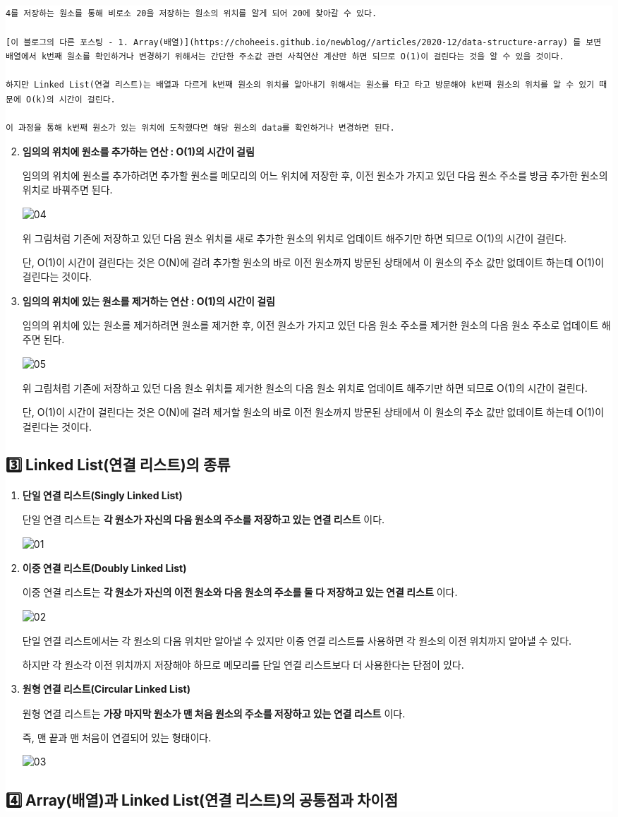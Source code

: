     4를 저장하는 원소를 통해 비로소 20을 저장하는 원소의 위치를 알게 되어 20에 찾아갈 수 있다.

    [이 블로그의 다른 포스팅 - 1. Array(배열)](https://choheeis.github.io/newblog//articles/2020-12/data-structure-array) 를 보면 배열에서 k번째 원소를 확인하거나 변경하기 위해서는 간단한 주소값 관련 사칙연산 계산만 하면 되므로 O(1)이 걸린다는 것을 알 수 있을 것이다.

    하지만 Linked List(연결 리스트)는 배열과 다르게 k번째 원소의 위치를 알아내기 위해서는 원소를 타고 타고 방문해야 k번째 원소의 위치를 알 수 있기 때문에 O(k)의 시간이 걸린다.

    이 과정을 통해 k번째 원소가 있는 위치에 도착했다면 해당 원소의 data를 확인하거나 변경하면 된다.

2. __임의의 위치에 원소를 추가하는 연산 : O(1)의 시간이 걸림__

    임의의 위치에 원소를 추가하려면 추가할 원소를 메모리의 어느 위치에 저장한 후, 이전 원소가 가지고 있던 다음 원소 주소를 방금 추가한 원소의 위치로 바꿔주면 된다.

    <img width="925" alt="04" src="https://user-images.githubusercontent.com/31889335/101613779-81d55000-3a4f-11eb-825b-7e52f2aae199.png">

    위 그림처럼 기존에 저장하고 있던 다음 원소 위치를 새로 추가한 원소의 위치로 업데이트 해주기만 하면 되므로 O(1)의 시간이 걸린다.

    단, O(1)이 시간이 걸린다는 것은 O(N)에 걸려 추가할 원소의 바로 이전 원소까지 방문된 상태에서 이 원소의 주소 값만 없데이트 하는데 O(1)이 걸린다는 것이다.

3. __임의의 위치에 있는 원소를 제거하는 연산 : O(1)의 시간이 걸림__

    임의의 위치에 있는 원소를 제거하려면 원소를 제거한 후, 이전 원소가 가지고 있던 다음 원소 주소를 제거한 원소의 다음 원소 주소로 업데이트 해주면 된다.

    <img width="930" alt="05" src="https://user-images.githubusercontent.com/31889335/101614566-76365900-3a50-11eb-9c9b-af9917b98de3.png">

    위 그림처럼 기존에 저장하고 있던 다음 원소 위치를 제거한 원소의 다음 원소 위치로 업데이트 해주기만 하면 되므로 O(1)의 시간이 걸린다.

    단, O(1)이 시간이 걸린다는 것은 O(N)에 걸려 제거할 원소의 바로 이전 원소까지 방문된 상태에서 이 원소의 주소 값만 없데이트 하는데 O(1)이 걸린다는 것이다.
    
## 3️⃣ Linked List(연결 리스트)의 종류
    
1. __단일 연결 리스트(Singly Linked List)__

    단일 연결 리스트는 __각 원소가 자신의 다음 원소의 주소를 저장하고 있는 연결 리스트__ 이다.

    <img width="929" alt="01" src="https://user-images.githubusercontent.com/31889335/101609142-f2796e00-3a49-11eb-8f07-db9d06db913a.png">

2. __이중 연결 리스트(Doubly Linked List)__

    이중 연결 리스트는 __각 원소가 자신의 이전 원소와 다음 원소의 주소를 둘 다 저장하고 있는 연결 리스트__ 이다.

    <img width="939" alt="02" src="https://user-images.githubusercontent.com/31889335/101610931-379e9f80-3a4c-11eb-9232-5f6f460c32ba.png">

    단일 연결 리스트에서는 각 원소의 다음 위치만 알아낼 수 있지만 이중 연결 리스트를 사용하면 각 원소의 이전 위치까지 알아낼 수 있다.

    하지만 각 원소각 이전 위치까지 저장해야 하므로 메모리를 단일 연결 리스트보다 더 사용한다는 단점이 있다.

3. __원형 연결 리스트(Circular Linked List)__

    원형 연결 리스트는 __가장 마지막 원소가 맨 처음 원소의 주소를 저장하고 있는 연결 리스트__ 이다.

    즉, 맨 끝과 맨 처음이 연결되어 있는 형태이다.

    <img width="935" alt="03" src="https://user-images.githubusercontent.com/31889335/101611405-cf9c8900-3a4c-11eb-9f64-1b25a0153e22.png">

## 4️⃣ Array(배열)과 Linked List(연결 리스트)의 공통점과 차이점
